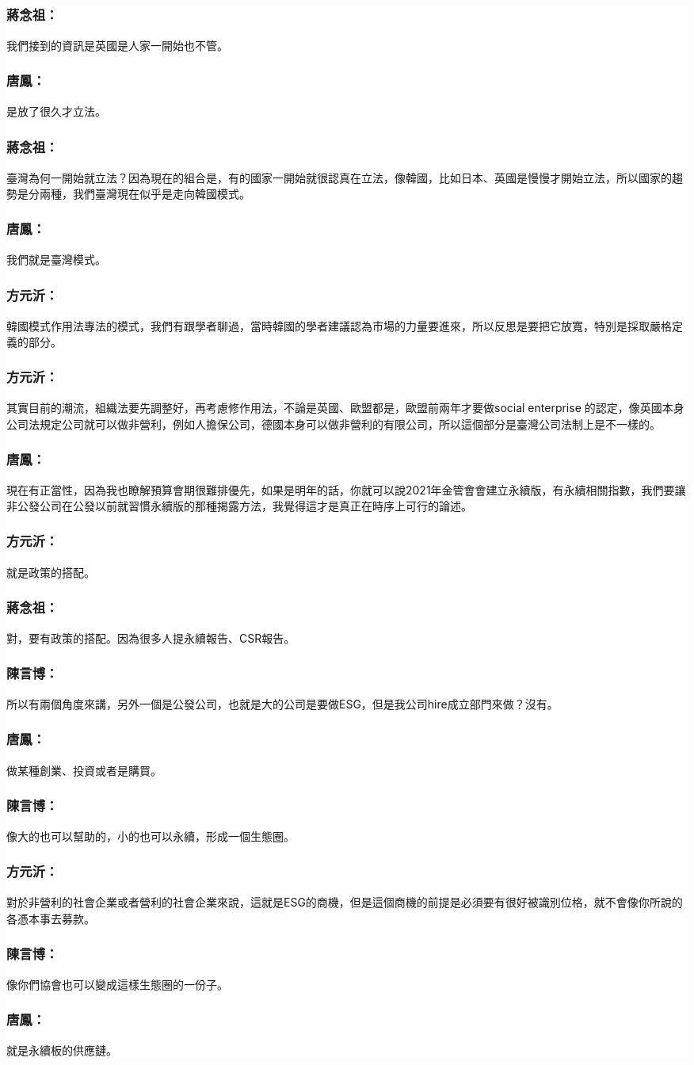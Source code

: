 ### 蔣念祖：
我們接到的資訊是英國是人家一開始也不管。

### 唐鳳：
是放了很久才立法。

### 蔣念祖：
臺灣為何一開始就立法？因為現在的組合是，有的國家一開始就很認真在立法，像韓國，比如日本、英國是慢慢才開始立法，所以國家的趨勢是分兩種，我們臺灣現在似乎是走向韓國模式。

### 唐鳳：
我們就是臺灣模式。

### 方元沂：
韓國模式作用法專法的模式，我們有跟學者聊過，當時韓國的學者建議認為市場的力量要進來，所以反思是要把它放寬，特別是採取嚴格定義的部分。

### 方元沂：
其實目前的潮流，組織法要先調整好，再考慮修作用法，不論是英國、歐盟都是，歐盟前兩年才要做social enterprise 的認定，像英國本身公司法規定公司就可以做非營利，例如人擔保公司，德國本身可以做非營利的有限公司，所以這個部分是臺灣公司法制上是不一樣的。

### 唐鳳：
現在有正當性，因為我也瞭解預算會期很難排優先，如果是明年的話，你就可以說2021年金管會會建立永續版，有永續相關指數，我們要讓非公發公司在公發以前就習慣永續版的那種揭露方法，我覺得這才是真正在時序上可行的論述。

### 方元沂：
就是政策的搭配。

### 蔣念祖：
對，要有政策的搭配。因為很多人提永續報告、CSR報告。

### 陳言博：
所以有兩個角度來講，另外一個是公發公司，也就是大的公司是要做ESG，但是我公司hire成立部門來做？沒有。

### 唐鳳：
做某種創業、投資或者是購買。

### 陳言博：
像大的也可以幫助的，小的也可以永續，形成一個生態圈。

### 方元沂：
對於非營利的社會企業或者營利的社會企業來說，這就是ESG的商機，但是這個商機的前提是必須要有很好被識別位格，就不會像你所說的各憑本事去募款。

### 陳言博：
像你們協會也可以變成這樣生態圈的一份子。

### 唐鳳：
就是永續板的供應鏈。
